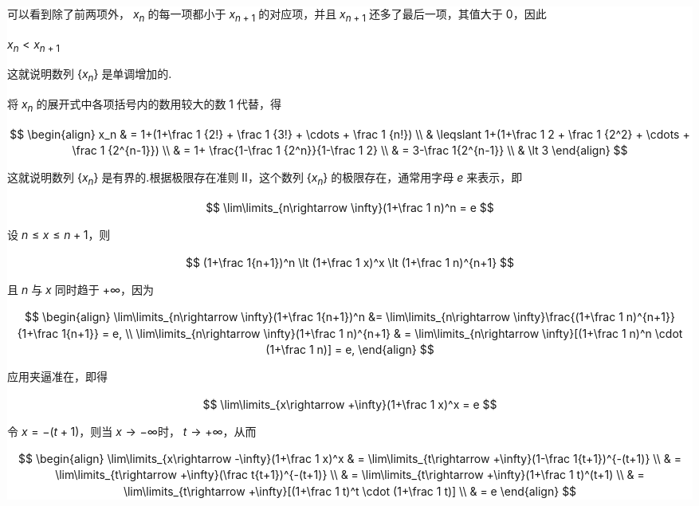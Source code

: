 可以看到除了前两项外， $x_n$ 的每一项都小于 $x_{n+1}$ 的对应项，并且 $x_{n+1}$ 还多了最后一项，其值大于 0，因此

$x_n \lt x_{n+1}$

这就说明数列 $\lbrace x_n \rbrace$ 是单调增加的.

将 $x_n$ 的展开式中各项括号内的数用较大的数 1 代替，得

$$
\begin{align}
x_n & = 1+(1+\frac 1 {2!} + \frac 1 {3!} + \cdots + \frac 1 {n!}) \\
& \leqslant 1+(1+\frac 1 2 + \frac 1 {2^2} + \cdots + \frac 1 {2^{n-1}}) \\
& = 1+ \frac{1-\frac 1 {2^n}}{1-\frac 1 2} \\
& = 3-\frac 1{2^{n-1}} \\
& \lt 3
\end{align}
$$

这就说明数列 $\lbrace x_n \rbrace$ 是有界的.根据极限存在准则 $Ⅱ$，这个数列 $\lbrace x_n \rbrace$ 的极限存在，通常用字母 $e$ 来表示，即

$$
\lim\limits_{n\rightarrow \infty}(1+\frac 1 n)^n = e
$$

设 $n\leqslant x \leqslant n+1$，则

$$
(1+\frac 1{n+1})^n \lt (1+\frac 1 x)^x \lt (1+\frac 1 n)^{n+1}
$$

且 $n$ 与 $x$ 同时趋于 $+\infty$，因为 

$$
\begin{align}
\lim\limits_{n\rightarrow \infty}(1+\frac 1{n+1})^n &= \lim\limits_{n\rightarrow \infty}\frac{(1+\frac 1 n)^{n+1}}{1+\frac 1{n+1}} = e, \\
\lim\limits_{n\rightarrow \infty}(1+\frac 1 n)^{n+1} & = \lim\limits_{n\rightarrow \infty}[(1+\frac 1 n)^n \cdot (1+\frac 1 n)] = e,
\end{align}
$$

应用夹逼准在，即得

$$
\lim\limits_{x\rightarrow +\infty}(1+\frac 1 x)^x = e
$$

令 $x=-(t+1)$，则当 $x\rightarrow -\infty$时， $t\rightarrow +\infty$，从而

$$
\begin{align}
\lim\limits_{x\rightarrow -\infty}(1+\frac 1 x)^x & = \lim\limits_{t\rightarrow +\infty}(1-\frac 1{t+1})^{-(t+1)} \\
& = \lim\limits_{t\rightarrow +\infty}(\frac t{t+1})^{-(t+1)} \\
& = \lim\limits_{t\rightarrow +\infty}(1+\frac 1 t)^(t+1) \\
& = \lim\limits_{t\rightarrow +\infty}[(1+\frac 1 t)^t \cdot (1+\frac 1 t)] \\
& = e
\end{align}
$$
